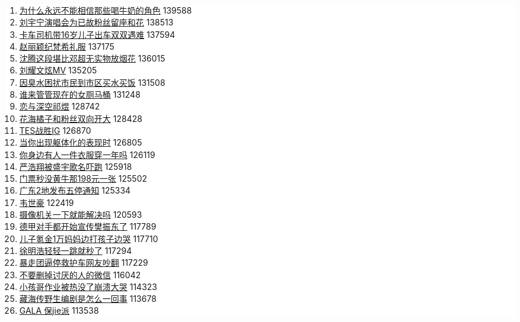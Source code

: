 1. [为什么永远不能相信那些喝牛奶的角色](https://s.weibo.com/weibo?q=%E4%B8%BA%E4%BB%80%E4%B9%88%E6%B0%B8%E8%BF%9C%E4%B8%8D%E8%83%BD%E7%9B%B8%E4%BF%A1%E9%82%A3%E4%BA%9B%E5%96%9D%E7%89%9B%E5%A5%B6%E7%9A%84%E8%A7%92%E8%89%B2&t=31&band_rank=30&Refer=top) 139588
1. [刘宇宁演唱会为已故粉丝留座和花](https://s.weibo.com/weibo?q=%23%E5%88%98%E5%AE%87%E5%AE%81%E6%BC%94%E5%94%B1%E4%BC%9A%E4%B8%BA%E5%B7%B2%E6%95%85%E7%B2%89%E4%B8%9D%E7%95%99%E5%BA%A7%E5%92%8C%E8%8A%B1%23&t=31&band_rank=15&Refer=top) 138513
1. [卡车司机带16岁儿子出车双双遇难](https://s.weibo.com/weibo?q=%23%E5%8D%A1%E8%BD%A6%E5%8F%B8%E6%9C%BA%E5%B8%A616%E5%B2%81%E5%84%BF%E5%AD%90%E5%87%BA%E8%BD%A6%E5%8F%8C%E5%8F%8C%E9%81%87%E9%9A%BE%23&t=31&band_rank=30&Refer=top) 137594
1. [赵丽颖纪梵希礼服](https://s.weibo.com/weibo?q=%23%E8%B5%B5%E4%B8%BD%E9%A2%96%E7%BA%AA%E6%A2%B5%E5%B8%8C%E7%A4%BC%E6%9C%8D%23&t=31&band_rank=31&Refer=top) 137175
1. [沈腾这段堪比邓超无实物放烟花](https://s.weibo.com/weibo?q=%E6%B2%88%E8%85%BE%E8%BF%99%E6%AE%B5%E5%A0%AA%E6%AF%94%E9%82%93%E8%B6%85%E6%97%A0%E5%AE%9E%E7%89%A9%E6%94%BE%E7%83%9F%E8%8A%B1&t=31&band_rank=36&Refer=top) 136015
1. [刘耀文炫MV](https://s.weibo.com/weibo?q=%E5%88%98%E8%80%80%E6%96%87%E7%82%ABMV&t=31&band_rank=45&Refer=top) 135205
1. [因臭水困扰市民到市区买水买饭](https://s.weibo.com/weibo?q=%23%E5%9B%A0%E8%87%AD%E6%B0%B4%E5%9B%B0%E6%89%B0%E5%B8%82%E6%B0%91%E5%88%B0%E5%B8%82%E5%8C%BA%E4%B9%B0%E6%B0%B4%E4%B9%B0%E9%A5%AD%23&t=31&band_rank=46&Refer=top) 131508
1. [谁来管管现在的女厕马桶](https://s.weibo.com/weibo?q=%E8%B0%81%E6%9D%A5%E7%AE%A1%E7%AE%A1%E7%8E%B0%E5%9C%A8%E7%9A%84%E5%A5%B3%E5%8E%95%E9%A9%AC%E6%A1%B6&t=31&band_rank=46&Refer=top) 131248
1. [恋与深空祁煜](https://s.weibo.com/weibo?q=%E6%81%8B%E4%B8%8E%E6%B7%B1%E7%A9%BA%E7%A5%81%E7%85%9C&t=31&band_rank=39&Refer=top) 128742
1. [花海橘子和粉丝双向开大](https://s.weibo.com/weibo?q=%23%E8%8A%B1%E6%B5%B7%E6%A9%98%E5%AD%90%E5%92%8C%E7%B2%89%E4%B8%9D%E5%8F%8C%E5%90%91%E5%BC%80%E5%A4%A7%23&t=31&band_rank=40&Refer=top) 128428
1. [TES战胜IG](https://s.weibo.com/weibo?q=TES%E6%88%98%E8%83%9CIG&t=31&band_rank=32&Refer=top) 126870
1. [当你出现躯体化的表现时](https://s.weibo.com/weibo?q=%E5%BD%93%E4%BD%A0%E5%87%BA%E7%8E%B0%E8%BA%AF%E4%BD%93%E5%8C%96%E7%9A%84%E8%A1%A8%E7%8E%B0%E6%97%B6&t=31&band_rank=34&Refer=top) 126805
1. [你身边有人一件衣服穿一年吗](https://s.weibo.com/weibo?q=%23%E4%BD%A0%E8%BA%AB%E8%BE%B9%E6%9C%89%E4%BA%BA%E4%B8%80%E4%BB%B6%E8%A1%A3%E6%9C%8D%E7%A9%BF%E4%B8%80%E5%B9%B4%E5%90%97%23&t=31&band_rank=39&Refer=top) 126119
1. [严浩翔被盛宇歌名吓跑](https://s.weibo.com/weibo?q=%E4%B8%A5%E6%B5%A9%E7%BF%94%E8%A2%AB%E7%9B%9B%E5%AE%87%E6%AD%8C%E5%90%8D%E5%90%93%E8%B7%91&t=31&band_rank=40&Refer=top) 125918
1. [门票秒没黄牛那198元一张](https://s.weibo.com/weibo?q=%23%E9%97%A8%E7%A5%A8%E7%A7%92%E6%B2%A1%E9%BB%84%E7%89%9B%E9%82%A3198%E5%85%83%E4%B8%80%E5%BC%A0%23&t=31&band_rank=33&Refer=top) 125502
1. [广东2地发布五停通知](https://s.weibo.com/weibo?q=%23%E5%B9%BF%E4%B8%9C2%E5%9C%B0%E5%8F%91%E5%B8%83%E4%BA%94%E5%81%9C%E9%80%9A%E7%9F%A5%23&t=31&band_rank=34&Refer=top) 125334
1. [韦世豪](https://s.weibo.com/weibo?q=%E9%9F%A6%E4%B8%96%E8%B1%AA&t=31&band_rank=36&Refer=top) 122419
1. [摄像机关一下就能解决吗](https://s.weibo.com/weibo?q=%E6%91%84%E5%83%8F%E6%9C%BA%E5%85%B3%E4%B8%80%E4%B8%8B%E5%B0%B1%E8%83%BD%E8%A7%A3%E5%86%B3%E5%90%97&t=31&band_rank=45&Refer=top) 120593
1. [德甲对手都开始宣传樊振东了](https://s.weibo.com/weibo?q=%23%E5%BE%B7%E7%94%B2%E5%AF%B9%E6%89%8B%E9%83%BD%E5%BC%80%E5%A7%8B%E5%AE%A3%E4%BC%A0%E6%A8%8A%E6%8C%AF%E4%B8%9C%E4%BA%86%23&t=31&band_rank=46&Refer=top) 117789
1. [儿子氪金1万妈妈边打孩子边哭](https://s.weibo.com/weibo?q=%23%E5%84%BF%E5%AD%90%E6%B0%AA%E9%87%911%E4%B8%87%E5%A6%88%E5%A6%88%E8%BE%B9%E6%89%93%E5%AD%A9%E5%AD%90%E8%BE%B9%E5%93%AD%23&t=31&band_rank=35&Refer=top) 117710
1. [徐明浩轻轻一跳就秒了](https://s.weibo.com/weibo?q=%E5%BE%90%E6%98%8E%E6%B5%A9%E8%BD%BB%E8%BD%BB%E4%B8%80%E8%B7%B3%E5%B0%B1%E7%A7%92%E4%BA%86&t=31&band_rank=47&Refer=top) 117294
1. [暴走团逼停救护车网友吵翻](https://s.weibo.com/weibo?q=%23%E6%9A%B4%E8%B5%B0%E5%9B%A2%E9%80%BC%E5%81%9C%E6%95%91%E6%8A%A4%E8%BD%A6%E7%BD%91%E5%8F%8B%E5%90%B5%E7%BF%BB%23&t=31&band_rank=37&Refer=top) 117229
1. [不要删掉讨厌的人的微信](https://s.weibo.com/weibo?q=%E4%B8%8D%E8%A6%81%E5%88%A0%E6%8E%89%E8%AE%A8%E5%8E%8C%E7%9A%84%E4%BA%BA%E7%9A%84%E5%BE%AE%E4%BF%A1&t=31&band_rank=50&Refer=top) 116042
1. [小孩哥作业被热没了崩溃大哭](https://s.weibo.com/weibo?q=%23%E5%B0%8F%E5%AD%A9%E5%93%A5%E4%BD%9C%E4%B8%9A%E8%A2%AB%E7%83%AD%E6%B2%A1%E4%BA%86%E5%B4%A9%E6%BA%83%E5%A4%A7%E5%93%AD%23&t=31&band_rank=39&Refer=top) 114323
1. [藏海传野生编剧是怎么一回事](https://s.weibo.com/weibo?q=%23%E8%97%8F%E6%B5%B7%E4%BC%A0%E9%87%8E%E7%94%9F%E7%BC%96%E5%89%A7%E6%98%AF%E6%80%8E%E4%B9%88%E4%B8%80%E5%9B%9E%E4%BA%8B%23&t=31&band_rank=38&Refer=top) 113678
1. [GALA 保jie派](https://s.weibo.com/weibo?q=GALA%20%E4%BF%9Djie%E6%B4%BE&t=31&band_rank=36&Refer=top) 113538